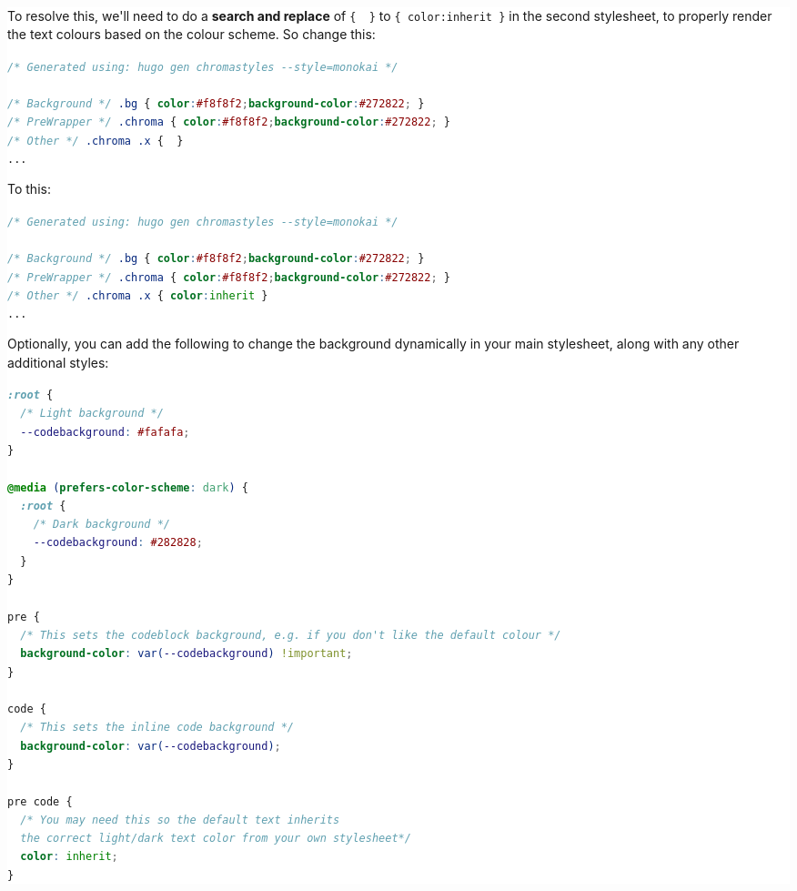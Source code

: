 To resolve this, we'll need to do a **search and replace** of `{  }` to `{ color:inherit }` in the second stylesheet, to properly render the text colours based on the colour scheme. So change this:

```css
/* Generated using: hugo gen chromastyles --style=monokai */

/* Background */ .bg { color:#f8f8f2;background-color:#272822; }
/* PreWrapper */ .chroma { color:#f8f8f2;background-color:#272822; }
/* Other */ .chroma .x {  }
...
```

To this:

```css {hl_lines=[5]}
/* Generated using: hugo gen chromastyles --style=monokai */

/* Background */ .bg { color:#f8f8f2;background-color:#272822; }
/* PreWrapper */ .chroma { color:#f8f8f2;background-color:#272822; }
/* Other */ .chroma .x { color:inherit }
...
```

Optionally, you can add the following to change the background dynamically in your main stylesheet, along with any other additional styles:

```css
:root {
  /* Light background */
  --codebackground: #fafafa;
}

@media (prefers-color-scheme: dark) {
  :root {
    /* Dark background */
    --codebackground: #282828;
  }
}

pre {
  /* This sets the codeblock background, e.g. if you don't like the default colour */
  background-color: var(--codebackground) !important;
}

code {
  /* This sets the inline code background */
  background-color: var(--codebackground);
}

pre code {
  /* You may need this so the default text inherits
  the correct light/dark text color from your own stylesheet*/
  color: inherit;
}
```
